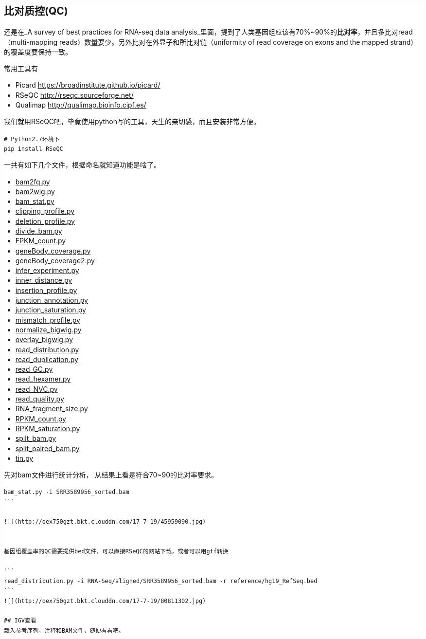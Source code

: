 ## 比对质控(QC)
还是在_A survey of best practices for RNA-seq data analysis_里面，提到了人类基因组应该有70%~90%的**比对率**，并且多比对read（multi-mapping reads）数量要少。另外比对在外显子和所比对链（uniformity of read coverage on exons and the mapped strand）的覆盖度要保持一致。

常用工具有
- Picard https://broadinstitute.github.io/picard/
- RSeQC http://rseqc.sourceforge.net/
- Qualimap http://qualimap.bioinfo.cipf.es/

我们就用RSeQC吧，毕竟使用python写的工具，天生的亲切感，而且安装非常方便。
```
# Python2.7环境下
pip install RSeQC
```
一共有如下几个文件，根据命名就知道功能是啥了。
*   [bam2fq.py](http://rseqc.sourceforge.net/#bam2fq-py)
*   [bam2wig.py](http://rseqc.sourceforge.net/#bam2wig-py)
*   [bam_stat.py](http://rseqc.sourceforge.net/#bam-stat-py)
*   [clipping_profile.py](http://rseqc.sourceforge.net/#clipping-profile-py)
*   [deletion_profile.py](http://rseqc.sourceforge.net/#deletion-profile-py)
*   [divide_bam.py](http://rseqc.sourceforge.net/#divide-bam-py)
*   [FPKM_count.py](http://rseqc.sourceforge.net/#fpkm-count-py)
*   [geneBody_coverage.py](http://rseqc.sourceforge.net/#genebody-coverage-py)
*   [geneBody_coverage2.py](http://rseqc.sourceforge.net/#genebody-coverage2-py)
*   [infer_experiment.py](http://rseqc.sourceforge.net/#infer-experiment-py)
*   [inner_distance.py](http://rseqc.sourceforge.net/#inner-distance-py)
*   [insertion_profile.py](http://rseqc.sourceforge.net/#insertion-profile-py)
*   [junction_annotation.py](http://rseqc.sourceforge.net/#junction-annotation-py)
*   [junction_saturation.py](http://rseqc.sourceforge.net/#junction-saturation-py)
*   [mismatch_profile.py](http://rseqc.sourceforge.net/#mismatch-profile-py)
*   [normalize_bigwig.py](http://rseqc.sourceforge.net/#normalize-bigwig-py)
*   [overlay_bigwig.py](http://rseqc.sourceforge.net/#overlay-bigwig-py)
*   [read_distribution.py](http://rseqc.sourceforge.net/#read-distribution-py)
*   [read_duplication.py](http://rseqc.sourceforge.net/#read-duplication-py)
*   [read_GC.py](http://rseqc.sourceforge.net/#read-gc-py)
*   [read_hexamer.py](http://rseqc.sourceforge.net/#read-hexamer-py)
*   [read_NVC.py](http://rseqc.sourceforge.net/#read-nvc-py)
*   [read_quality.py](http://rseqc.sourceforge.net/#read-quality-py)
*   [RNA_fragment_size.py](http://rseqc.sourceforge.net/#rna-fragment-size-py)
*   [RPKM_count.py](http://rseqc.sourceforge.net/#rpkm-count-py)
*   [RPKM_saturation.py](http://rseqc.sourceforge.net/#rpkm-saturation-py)
*   [spilt_bam.py](http://rseqc.sourceforge.net/#spilt-bam-py)
*   [split_paired_bam.py](http://rseqc.sourceforge.net/#split-paired-bam-py)
*   [tin.py](http://rseqc.sourceforge.net/#tin-py)

先对bam文件进行统计分析， 从结果上看是符合70~90的比对率要求。

````
bam_stat.py -i SRR3589956_sorted.bam
```

![](http://oex750gzt.bkt.clouddn.com/17-7-19/45959090.jpg)


基因组覆盖率的QC需要提供bed文件，可以直接RSeQC的网站下载，或者可以用gtf转换

```
read_distribution.py -i RNA-Seq/aligned/SRR3589956_sorted.bam -r reference/hg19_RefSeq.bed
```
![](http://oex750gzt.bkt.clouddn.com/17-7-19/80811302.jpg)

## IGV查看
载入参考序列，注释和BAM文件，随便看看吧。

````